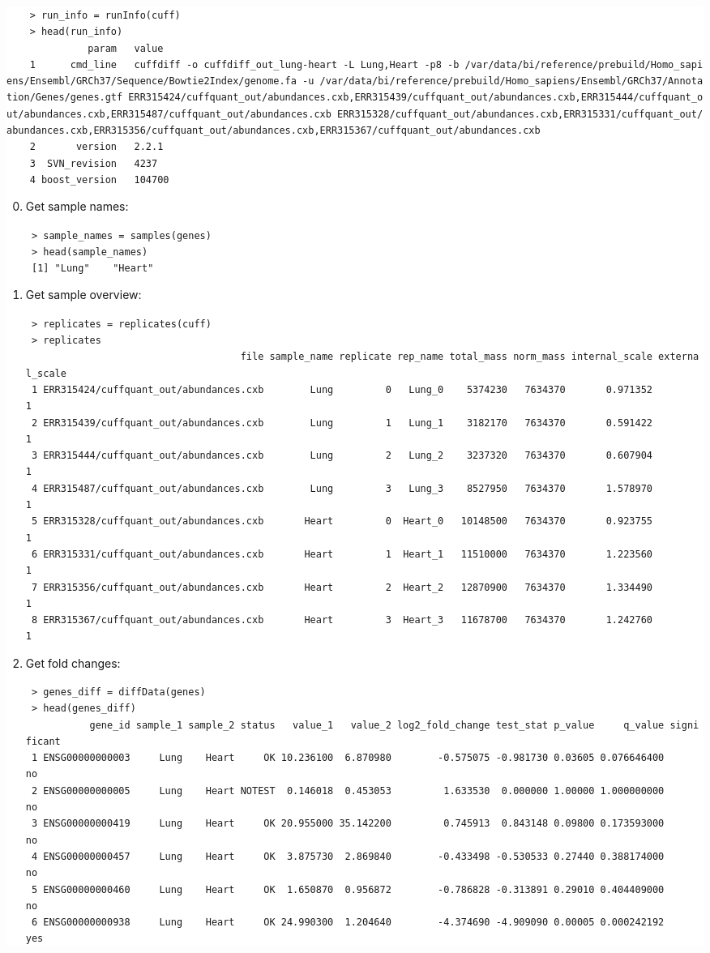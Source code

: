         > run_info = runInfo(cuff)
        > head(run_info)
                  param   value
        1      cmd_line   cuffdiff -o cuffdiff_out_lung-heart -L Lung,Heart -p8 -b /var/data/bi/reference/prebuild/Homo_sapiens/Ensembl/GRCh37/Sequence/Bowtie2Index/genome.fa -u /var/data/bi/reference/prebuild/Homo_sapiens/Ensembl/GRCh37/Annotation/Genes/genes.gtf ERR315424/cuffquant_out/abundances.cxb,ERR315439/cuffquant_out/abundances.cxb,ERR315444/cuffquant_out/abundances.cxb,ERR315487/cuffquant_out/abundances.cxb ERR315328/cuffquant_out/abundances.cxb,ERR315331/cuffquant_out/abundances.cxb,ERR315356/cuffquant_out/abundances.cxb,ERR315367/cuffquant_out/abundances.cxb
        2       version   2.2.1
        3  SVN_revision   4237
        4 boost_version   104700
                                                                                                                                                                                                                                                                                                                                                                                                                                                                                                                                                                     
0. Get sample names:
    
        > sample_names = samples(genes)
        > head(sample_names)
        [1] "Lung"    "Heart"

0. Get sample overview:
    
        > replicates = replicates(cuff)
        > replicates
                                            file sample_name replicate rep_name total_mass norm_mass internal_scale external_scale
        1 ERR315424/cuffquant_out/abundances.cxb        Lung         0   Lung_0    5374230   7634370       0.971352              1
        2 ERR315439/cuffquant_out/abundances.cxb        Lung         1   Lung_1    3182170   7634370       0.591422              1
        3 ERR315444/cuffquant_out/abundances.cxb        Lung         2   Lung_2    3237320   7634370       0.607904              1
        4 ERR315487/cuffquant_out/abundances.cxb        Lung         3   Lung_3    8527950   7634370       1.578970              1
        5 ERR315328/cuffquant_out/abundances.cxb       Heart         0  Heart_0   10148500   7634370       0.923755              1
        6 ERR315331/cuffquant_out/abundances.cxb       Heart         1  Heart_1   11510000   7634370       1.223560              1
        7 ERR315356/cuffquant_out/abundances.cxb       Heart         2  Heart_2   12870900   7634370       1.334490              1
        8 ERR315367/cuffquant_out/abundances.cxb       Heart         3  Heart_3   11678700   7634370       1.242760              1

        
0. Get fold changes:
    
        > genes_diff = diffData(genes)
        > head(genes_diff)
                  gene_id sample_1 sample_2 status   value_1   value_2 log2_fold_change test_stat p_value     q_value significant
        1 ENSG00000000003     Lung    Heart     OK 10.236100  6.870980        -0.575075 -0.981730 0.03605 0.076646400          no
        2 ENSG00000000005     Lung    Heart NOTEST  0.146018  0.453053         1.633530  0.000000 1.00000 1.000000000          no
        3 ENSG00000000419     Lung    Heart     OK 20.955000 35.142200         0.745913  0.843148 0.09800 0.173593000          no
        4 ENSG00000000457     Lung    Heart     OK  3.875730  2.869840        -0.433498 -0.530533 0.27440 0.388174000          no
        5 ENSG00000000460     Lung    Heart     OK  1.650870  0.956872        -0.786828 -0.313891 0.29010 0.404409000          no
        6 ENSG00000000938     Lung    Heart     OK 24.990300  1.204640        -4.374690 -4.909090 0.00005 0.000242192         yes
            